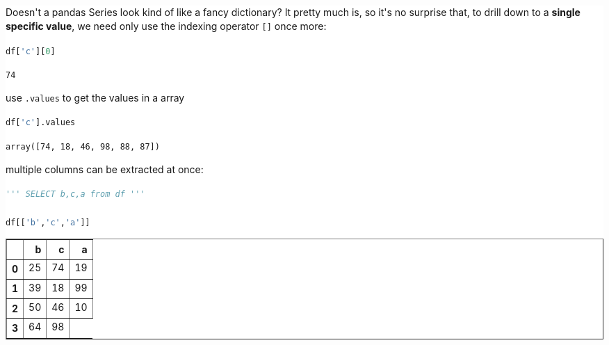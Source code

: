 Doesn't a pandas Series look kind of like a fancy dictionary? It pretty much is, so it's no surprise that, to drill down to a **single specific value**, we need only use the indexing operator `[]` once more:


```python
df['c'][0]
```




    74



use `.values` to get the values in a array


```python
df['c'].values
```




    array([74, 18, 46, 98, 88, 87])



multiple columns can be extracted at once:


```python
''' SELECT b,c,a from df '''

df[['b','c','a']]
```




<div>

<table border="1" class="dataframe">
  <thead>
    <tr style="text-align: right;">
      <th></th>
      <th>b</th>
      <th>c</th>
      <th>a</th>
    </tr>
  </thead>
  <tbody>
    <tr>
      <th>0</th>
      <td>25</td>
      <td>74</td>
      <td>19</td>
    </tr>
    <tr>
      <th>1</th>
      <td>39</td>
      <td>18</td>
      <td>99</td>
    </tr>
    <tr>
      <th>2</th>
      <td>50</td>
      <td>46</td>
      <td>10</td>
    </tr>
    <tr>
      <th>3</th>
      <td>64</td>
      <td>98</td>